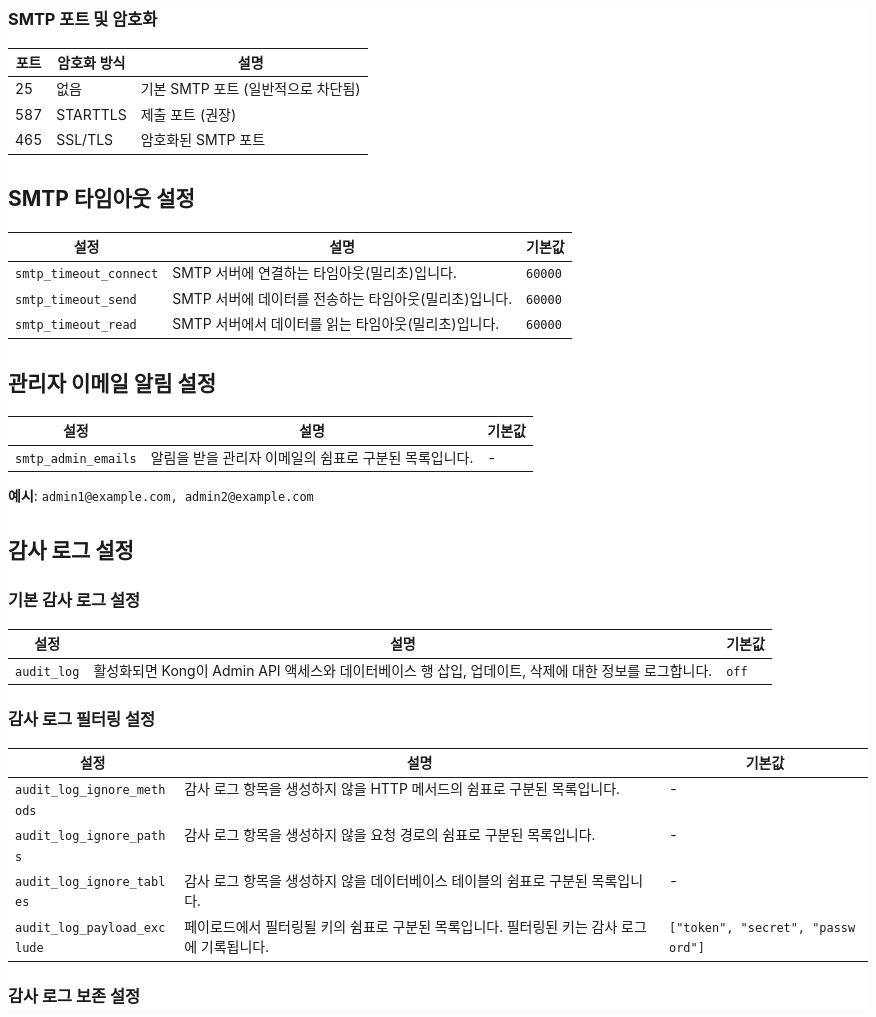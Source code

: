 ### SMTP 포트 및 암호화

| 포트 | 암호화 방식 | 설명                               |
| ---- | ----------- | ---------------------------------- |
| 25   | 없음        | 기본 SMTP 포트 (일반적으로 차단됨) |
| 587  | STARTTLS    | 제출 포트 (권장)                   |
| 465  | SSL/TLS     | 암호화된 SMTP 포트                 |

## SMTP 타임아웃 설정

| 설정                   | 설명                                                  | 기본값  |
| ---------------------- | ----------------------------------------------------- | ------- |
| `smtp_timeout_connect` | SMTP 서버에 연결하는 타임아웃(밀리초)입니다.          | `60000` |
| `smtp_timeout_send`    | SMTP 서버에 데이터를 전송하는 타임아웃(밀리초)입니다. | `60000` |
| `smtp_timeout_read`    | SMTP 서버에서 데이터를 읽는 타임아웃(밀리초)입니다.   | `60000` |

## 관리자 이메일 알림 설정

| 설정                | 설명                                                  | 기본값 |
| ------------------- | ----------------------------------------------------- | ------ |
| `smtp_admin_emails` | 알림을 받을 관리자 이메일의 쉼표로 구분된 목록입니다. | -      |

**예시**: `admin1@example.com, admin2@example.com`

## 감사 로그 설정

### 기본 감사 로그 설정

| 설정        | 설명                                                                                                | 기본값 |
| ----------- | --------------------------------------------------------------------------------------------------- | ------ |
| `audit_log` | 활성화되면 Kong이 Admin API 액세스와 데이터베이스 행 삽입, 업데이트, 삭제에 대한 정보를 로그합니다. | `off`  |

### 감사 로그 필터링 설정

| 설정                        | 설명                                                                                       | 기본값                            |
| --------------------------- | ------------------------------------------------------------------------------------------ | --------------------------------- |
| `audit_log_ignore_methods`  | 감사 로그 항목을 생성하지 않을 HTTP 메서드의 쉼표로 구분된 목록입니다.                     | -                                 |
| `audit_log_ignore_paths`    | 감사 로그 항목을 생성하지 않을 요청 경로의 쉼표로 구분된 목록입니다.                       | -                                 |
| `audit_log_ignore_tables`   | 감사 로그 항목을 생성하지 않을 데이터베이스 테이블의 쉼표로 구분된 목록입니다.             | -                                 |
| `audit_log_payload_exclude` | 페이로드에서 필터링될 키의 쉼표로 구분된 목록입니다. 필터링된 키는 감사 로그에 기록됩니다. | `["token", "secret", "password"]` |

### 감사 로그 보존 설정
